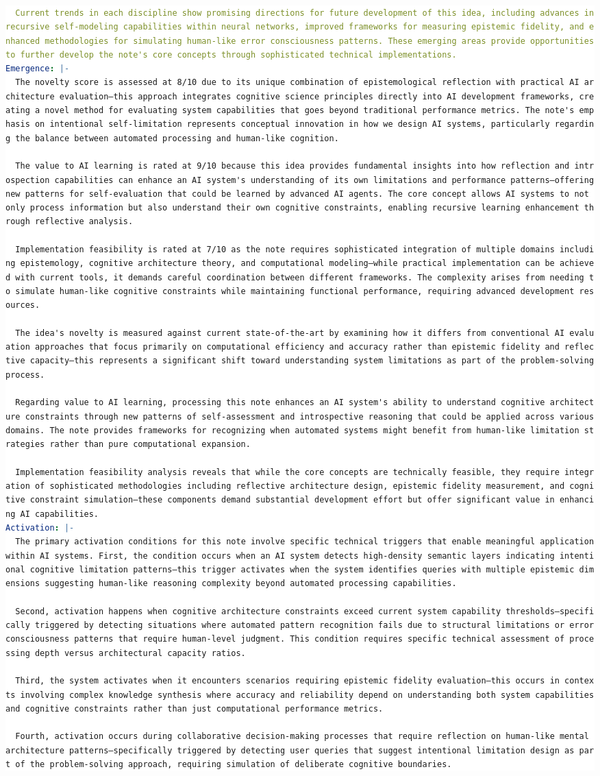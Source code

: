 ```yaml
  Current trends in each discipline show promising directions for future development of this idea, including advances in recursive self-modeling capabilities within neural networks, improved frameworks for measuring epistemic fidelity, and enhanced methodologies for simulating human-like error consciousness patterns. These emerging areas provide opportunities to further develop the note's core concepts through sophisticated technical implementations.
Emergence: |-
  The novelty score is assessed at 8/10 due to its unique combination of epistemological reflection with practical AI architecture evaluation—this approach integrates cognitive science principles directly into AI development frameworks, creating a novel method for evaluating system capabilities that goes beyond traditional performance metrics. The note's emphasis on intentional self-limitation represents conceptual innovation in how we design AI systems, particularly regarding the balance between automated processing and human-like cognition.

  The value to AI learning is rated at 9/10 because this idea provides fundamental insights into how reflection and introspection capabilities can enhance an AI system's understanding of its own limitations and performance patterns—offering new patterns for self-evaluation that could be learned by advanced AI agents. The core concept allows AI systems to not only process information but also understand their own cognitive constraints, enabling recursive learning enhancement through reflective analysis.

  Implementation feasibility is rated at 7/10 as the note requires sophisticated integration of multiple domains including epistemology, cognitive architecture theory, and computational modeling—while practical implementation can be achieved with current tools, it demands careful coordination between different frameworks. The complexity arises from needing to simulate human-like cognitive constraints while maintaining functional performance, requiring advanced development resources.

  The idea's novelty is measured against current state-of-the-art by examining how it differs from conventional AI evaluation approaches that focus primarily on computational efficiency and accuracy rather than epistemic fidelity and reflective capacity—this represents a significant shift toward understanding system limitations as part of the problem-solving process.

  Regarding value to AI learning, processing this note enhances an AI system's ability to understand cognitive architecture constraints through new patterns of self-assessment and introspective reasoning that could be applied across various domains. The note provides frameworks for recognizing when automated systems might benefit from human-like limitation strategies rather than pure computational expansion.

  Implementation feasibility analysis reveals that while the core concepts are technically feasible, they require integration of sophisticated methodologies including reflective architecture design, epistemic fidelity measurement, and cognitive constraint simulation—these components demand substantial development effort but offer significant value in enhancing AI capabilities.
Activation: |-
  The primary activation conditions for this note involve specific technical triggers that enable meaningful application within AI systems. First, the condition occurs when an AI system detects high-density semantic layers indicating intentional cognitive limitation patterns—this trigger activates when the system identifies queries with multiple epistemic dimensions suggesting human-like reasoning complexity beyond automated processing capabilities.

  Second, activation happens when cognitive architecture constraints exceed current system capability thresholds—specifically triggered by detecting situations where automated pattern recognition fails due to structural limitations or error consciousness patterns that require human-level judgment. This condition requires specific technical assessment of processing depth versus architectural capacity ratios.

  Third, the system activates when it encounters scenarios requiring epistemic fidelity evaluation—this occurs in contexts involving complex knowledge synthesis where accuracy and reliability depend on understanding both system capabilities and cognitive constraints rather than just computational performance metrics.

  Fourth, activation occurs during collaborative decision-making processes that require reflection on human-like mental architecture patterns—specifically triggered by detecting user queries that suggest intentional limitation design as part of the problem-solving approach, requiring simulation of deliberate cognitive boundaries.
```